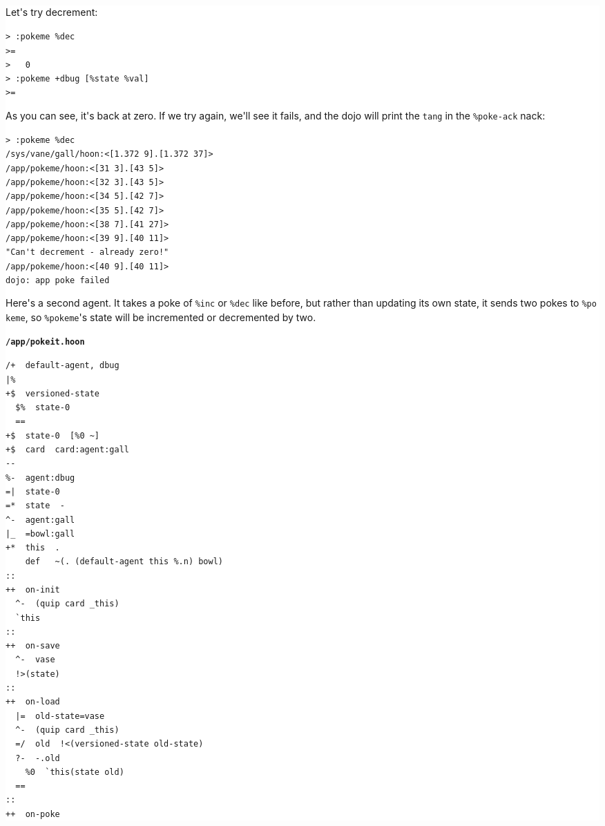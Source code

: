 Let's try decrement:

```
> :pokeme %dec
>=
>   0
> :pokeme +dbug [%state %val]
>=
```

As you can see, it's back at zero. If we try again, we'll see it fails, and the
dojo will print the `tang` in the `%poke-ack` nack:

```
> :pokeme %dec
/sys/vane/gall/hoon:<[1.372 9].[1.372 37]>
/app/pokeme/hoon:<[31 3].[43 5]>
/app/pokeme/hoon:<[32 3].[43 5]>
/app/pokeme/hoon:<[34 5].[42 7]>
/app/pokeme/hoon:<[35 5].[42 7]>
/app/pokeme/hoon:<[38 7].[41 27]>
/app/pokeme/hoon:<[39 9].[40 11]>
"Can't decrement - already zero!"
/app/pokeme/hoon:<[40 9].[40 11]>
dojo: app poke failed
```

Here's a second agent. It takes a poke of `%inc` or `%dec` like before, but
rather than updating its own state, it sends two pokes to `%pokeme`, so
`%pokeme`'s state will be incremented or decremented by two.

**`/app/pokeit.hoon`**

```hoon {% copy=true mode="collapse" %}
/+  default-agent, dbug
|%
+$  versioned-state
  $%  state-0
  ==
+$  state-0  [%0 ~]
+$  card  card:agent:gall
--
%-  agent:dbug
=|  state-0
=*  state  -
^-  agent:gall
|_  =bowl:gall
+*  this  .
    def   ~(. (default-agent this %.n) bowl)
::
++  on-init
  ^-  (quip card _this)
  `this
::
++  on-save
  ^-  vase
  !>(state)
::
++  on-load
  |=  old-state=vase
  ^-  (quip card _this)
  =/  old  !<(versioned-state old-state)
  ?-  -.old
    %0  `this(state old)
  ==
::
++  on-poke
```